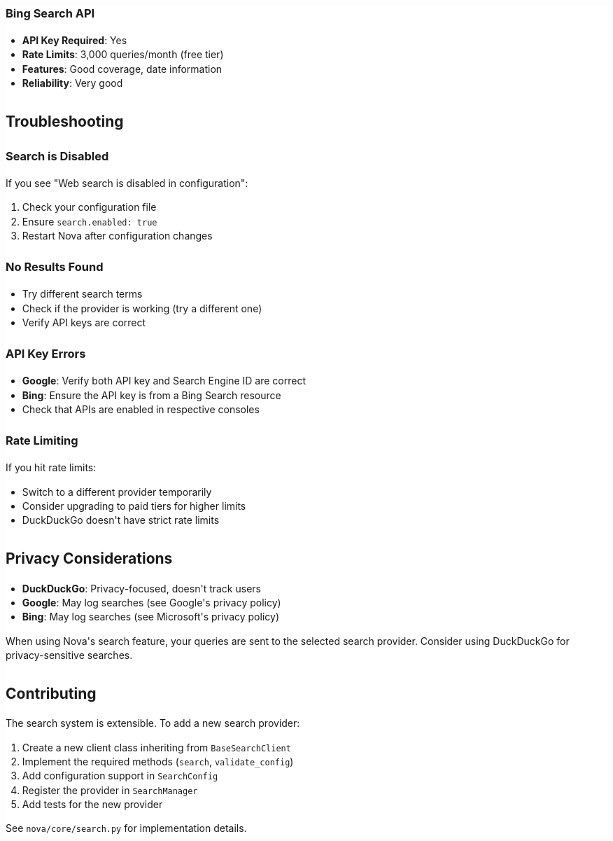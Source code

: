 ### Bing Search API
- **API Key Required**: Yes
- **Rate Limits**: 3,000 queries/month (free tier)
- **Features**: Good coverage, date information
- **Reliability**: Very good

## Troubleshooting

### Search is Disabled
If you see "Web search is disabled in configuration":

1. Check your configuration file
2. Ensure `search.enabled: true`
3. Restart Nova after configuration changes

### No Results Found
- Try different search terms
- Check if the provider is working (try a different one)
- Verify API keys are correct

### API Key Errors
- **Google**: Verify both API key and Search Engine ID are correct
- **Bing**: Ensure the API key is from a Bing Search resource
- Check that APIs are enabled in respective consoles

### Rate Limiting
If you hit rate limits:
- Switch to a different provider temporarily
- Consider upgrading to paid tiers for higher limits
- DuckDuckGo doesn't have strict rate limits

## Privacy Considerations

- **DuckDuckGo**: Privacy-focused, doesn't track users
- **Google**: May log searches (see Google's privacy policy)
- **Bing**: May log searches (see Microsoft's privacy policy)

When using Nova's search feature, your queries are sent to the selected search provider. Consider using DuckDuckGo for privacy-sensitive searches.

## Contributing

The search system is extensible. To add a new search provider:

1. Create a new client class inheriting from `BaseSearchClient`
2. Implement the required methods (`search`, `validate_config`)
3. Add configuration support in `SearchConfig`
4. Register the provider in `SearchManager`
5. Add tests for the new provider

See `nova/core/search.py` for implementation details.
